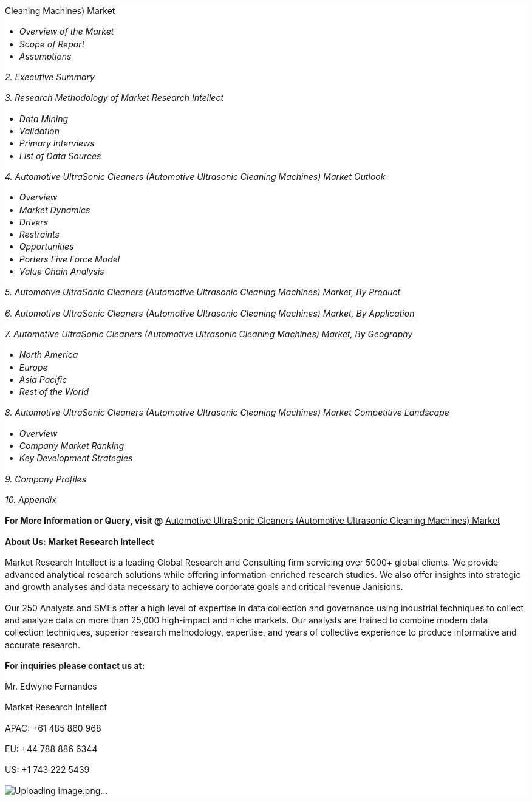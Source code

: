 Cleaning Machines) Market</span></em></p><ul><li><em><span class="">Overview of the Market</span></em></li><li><em><span class="">Scope of Report</span></em></li><li><em><span class="">Assumptions</span></em></li></ul><p><em><span class="font-[700]">2. Executive Summary</span></em></p><p><em><span class="font-[700]">3. Research Methodology of Market Research Intellect</span></em></p><ul><li><em><span class="">Data Mining</span></em></li><li><em><span class="">Validation</span></em></li><li><em><span class="">Primary Interviews</span></em></li><li><em><span class="">List of Data Sources</span></em></li></ul><p><em><span class="font-[700]">4. Automotive UltraSonic Cleaners (Automotive Ultrasonic Cleaning Machines) Market Outlook</span></em></p><ul><li><em><span class="">Overview</span></em></li><li><em><span class="">Market Dynamics</span></em></li><li><em><span class="">Drivers</span></em></li><li><em><span class="">Restraints</span></em></li><li><em><span class="">Opportunities</span></em></li><li><em><span class="">Porters Five Force Model</span></em></li><li><em><span class="">Value Chain Analysis</span></em></li></ul><p><em><span class="font-[700]">5. Automotive UltraSonic Cleaners (Automotive Ultrasonic Cleaning Machines) Market, By Product</span></em></p><p><em><span class="font-[700]">6. Automotive UltraSonic Cleaners (Automotive Ultrasonic Cleaning Machines) Market, By Application</span></em></p><p><em><span class="font-[700]">7. Automotive UltraSonic Cleaners (Automotive Ultrasonic Cleaning Machines) Market, By Geography</span></em></p><ul><li><em><span class="">North America</span></em></li><li><em><span class="">Europe</span></em></li><li><em><span class="">Asia Pacific</span></em></li><li><em><span class="">Rest of the World</span></em></li></ul><p><em><span class="font-[700]">8. Automotive UltraSonic Cleaners (Automotive Ultrasonic Cleaning Machines) Market Competitive Landscape</span></em></p><ul><li><em><span class="">Overview</span></em></li><li><em><span class="">Company Market Ranking</span></em></li><li><em><span class="">Key Development Strategies</span></em></li></ul><p><em><span class="font-[700]">9. Company Profiles</span></em></p><p><em><span class="font-[700]">10. Appendix</span></em></p><p><span class="font-[700]"><strong>For More Information or Query, visit&nbsp;@</strong>&nbsp;</span><span class="font-[700]"><a href="https://www.marketresearchintellect.com/product/automotive-ultrasonic-cleaners-automotive-ultrasonic-cleaning-machines-market/?utm_source=Linkedin&utm_medium=828" target="_blank" data-tracking-control-name="article-ssr-frontend-pulse_little-text-block" data-tracking-will-navigate="" data-test-link="">Automotive UltraSonic Cleaners (Automotive Ultrasonic Cleaning Machines) Market</a></span></p><p><strong><span class="font-[700]">About Us: Market Research Intellect</span></strong></p><p><span class="">Market Research Intellect is a leading Global Research and Consulting firm servicing over 5000+ global clients. We provide advanced analytical research solutions while offering information-enriched research studies.&nbsp;</span>We also offer insights into strategic and growth analyses and data necessary to achieve corporate goals and critical revenue Janisions.</p><p><span class="">Our 250 Analysts and SMEs offer a high level of expertise in data collection and governance using industrial techniques to collect and analyze data on more than 25,000 high-impact and niche markets. Our analysts are trained to combine modern data collection techniques, superior research methodology, expertise, and years of collective experience to produce informative and accurate research.</span></p><p><strong>For inquiries please contact us at:</strong></p><p>Mr. Edwyne Fernandes</p><p>Market Research Intellect</p><p>APAC: +61 485 860 968</p><p>EU: +44 788 886 6344</p><p>US: +1 743 222 5439</p>
![Uploading image.png…]()
